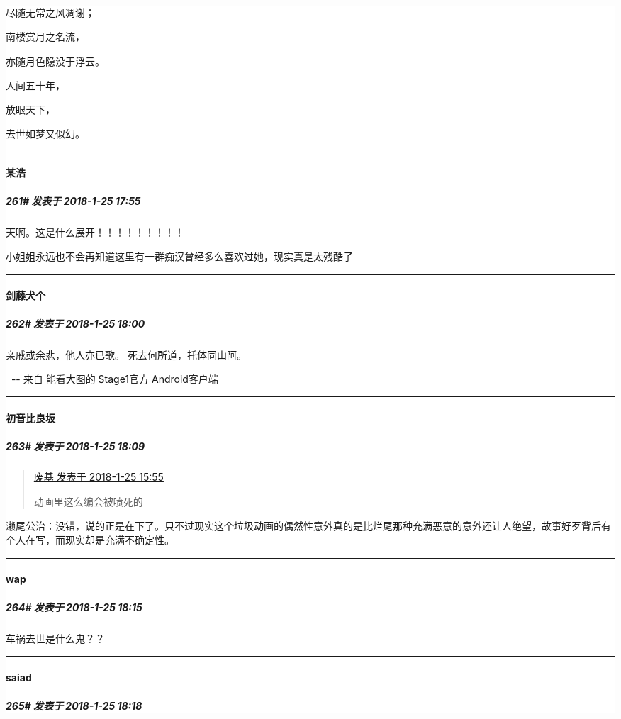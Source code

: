 尽随无常之风凋谢；

南楼赏月之名流，

亦随月色隐没于浮云。

人间五十年，

放眼天下，

去世如梦又似幻。


*****

####  某浩  
##### 261#       发表于 2018-1-25 17:55


天啊。这是什么展开！！！！！！！！！


小姐姐永远也不会再知道这里有一群痴汉曾经多么喜欢过她，现实真是太残酷了


*****

####  剑藤犬个  
##### 262#       发表于 2018-1-25 18:00


亲戚或余悲，他人亦已歌。
死去何所道，托体同山阿。

[  -- 来自 能看大图的 Stage1官方 Android客户端](https://www.coolapk.com/apk/140634)


*****

####  初音比良坂  
##### 263#       发表于 2018-1-25 18:09


<blockquote><a href="httphttps://bbs.saraba1st.com/2b/forum.php?mod=redirect&amp;goto=findpost&amp;pid=38347479&amp;ptid=1513739" target="_blank">废基 发表于 2018-1-25 15:55</a>

动画里这么编会被喷死的</blockquote>
濑尾公治：没错，说的正是在下了。只不过现实这个垃圾动画的偶然性意外真的是比烂尾那种充满恶意的意外还让人绝望，故事好歹背后有个人在写，而现实却是充满不确定性。


*****

####  wap  
##### 264#       发表于 2018-1-25 18:15


车祸去世是什么鬼？？


*****

####  saiad  
##### 265#       发表于 2018-1-25 18:18
